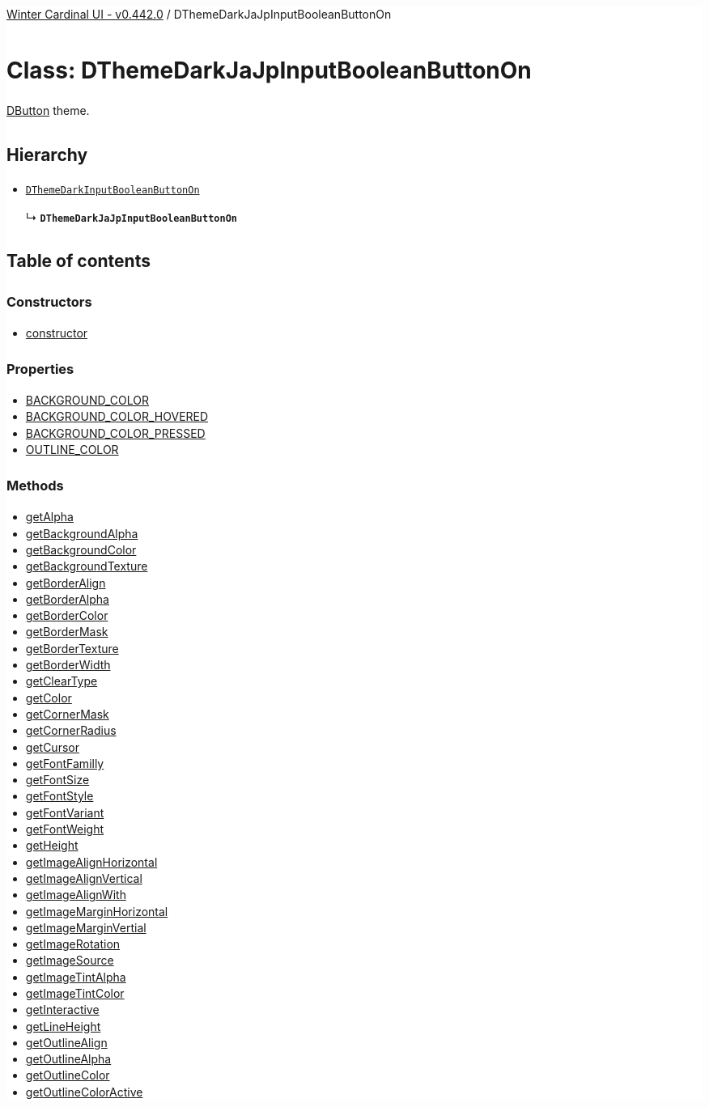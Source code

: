 [Winter Cardinal UI - v0.442.0](../index.md) / DThemeDarkJaJpInputBooleanButtonOn

# Class: DThemeDarkJaJpInputBooleanButtonOn

[DButton](DButton.md) theme.

## Hierarchy

- [`DThemeDarkInputBooleanButtonOn`](DThemeDarkInputBooleanButtonOn.md)

  ↳ **`DThemeDarkJaJpInputBooleanButtonOn`**

## Table of contents

### Constructors

- [constructor](DThemeDarkJaJpInputBooleanButtonOn.md#constructor)

### Properties

- [BACKGROUND\_COLOR](DThemeDarkJaJpInputBooleanButtonOn.md#background_color)
- [BACKGROUND\_COLOR\_HOVERED](DThemeDarkJaJpInputBooleanButtonOn.md#background_color_hovered)
- [BACKGROUND\_COLOR\_PRESSED](DThemeDarkJaJpInputBooleanButtonOn.md#background_color_pressed)
- [OUTLINE\_COLOR](DThemeDarkJaJpInputBooleanButtonOn.md#outline_color)

### Methods

- [getAlpha](DThemeDarkJaJpInputBooleanButtonOn.md#getalpha)
- [getBackgroundAlpha](DThemeDarkJaJpInputBooleanButtonOn.md#getbackgroundalpha)
- [getBackgroundColor](DThemeDarkJaJpInputBooleanButtonOn.md#getbackgroundcolor)
- [getBackgroundTexture](DThemeDarkJaJpInputBooleanButtonOn.md#getbackgroundtexture)
- [getBorderAlign](DThemeDarkJaJpInputBooleanButtonOn.md#getborderalign)
- [getBorderAlpha](DThemeDarkJaJpInputBooleanButtonOn.md#getborderalpha)
- [getBorderColor](DThemeDarkJaJpInputBooleanButtonOn.md#getbordercolor)
- [getBorderMask](DThemeDarkJaJpInputBooleanButtonOn.md#getbordermask)
- [getBorderTexture](DThemeDarkJaJpInputBooleanButtonOn.md#getbordertexture)
- [getBorderWidth](DThemeDarkJaJpInputBooleanButtonOn.md#getborderwidth)
- [getClearType](DThemeDarkJaJpInputBooleanButtonOn.md#getcleartype)
- [getColor](DThemeDarkJaJpInputBooleanButtonOn.md#getcolor)
- [getCornerMask](DThemeDarkJaJpInputBooleanButtonOn.md#getcornermask)
- [getCornerRadius](DThemeDarkJaJpInputBooleanButtonOn.md#getcornerradius)
- [getCursor](DThemeDarkJaJpInputBooleanButtonOn.md#getcursor)
- [getFontFamilly](DThemeDarkJaJpInputBooleanButtonOn.md#getfontfamilly)
- [getFontSize](DThemeDarkJaJpInputBooleanButtonOn.md#getfontsize)
- [getFontStyle](DThemeDarkJaJpInputBooleanButtonOn.md#getfontstyle)
- [getFontVariant](DThemeDarkJaJpInputBooleanButtonOn.md#getfontvariant)
- [getFontWeight](DThemeDarkJaJpInputBooleanButtonOn.md#getfontweight)
- [getHeight](DThemeDarkJaJpInputBooleanButtonOn.md#getheight)
- [getImageAlignHorizontal](DThemeDarkJaJpInputBooleanButtonOn.md#getimagealignhorizontal)
- [getImageAlignVertical](DThemeDarkJaJpInputBooleanButtonOn.md#getimagealignvertical)
- [getImageAlignWith](DThemeDarkJaJpInputBooleanButtonOn.md#getimagealignwith)
- [getImageMarginHorizontal](DThemeDarkJaJpInputBooleanButtonOn.md#getimagemarginhorizontal)
- [getImageMarginVertial](DThemeDarkJaJpInputBooleanButtonOn.md#getimagemarginvertial)
- [getImageRotation](DThemeDarkJaJpInputBooleanButtonOn.md#getimagerotation)
- [getImageSource](DThemeDarkJaJpInputBooleanButtonOn.md#getimagesource)
- [getImageTintAlpha](DThemeDarkJaJpInputBooleanButtonOn.md#getimagetintalpha)
- [getImageTintColor](DThemeDarkJaJpInputBooleanButtonOn.md#getimagetintcolor)
- [getInteractive](DThemeDarkJaJpInputBooleanButtonOn.md#getinteractive)
- [getLineHeight](DThemeDarkJaJpInputBooleanButtonOn.md#getlineheight)
- [getOutlineAlign](DThemeDarkJaJpInputBooleanButtonOn.md#getoutlinealign)
- [getOutlineAlpha](DThemeDarkJaJpInputBooleanButtonOn.md#getoutlinealpha)
- [getOutlineColor](DThemeDarkJaJpInputBooleanButtonOn.md#getoutlinecolor)
- [getOutlineColorActive](DThemeDarkJaJpInputBooleanButtonOn.md#getoutlinecoloractive)
